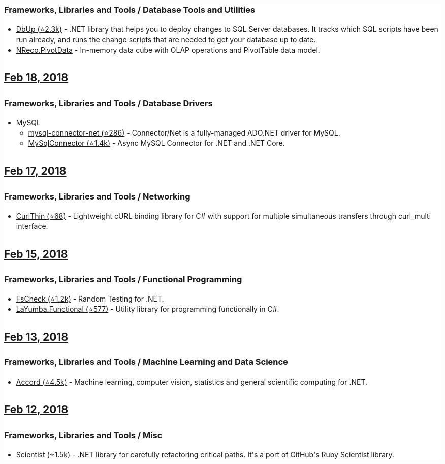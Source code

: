 ### Frameworks, Libraries and Tools / Database Tools and Utilities

*   [DbUp (⭐2.3k)](https://github.com/DbUp/DbUp) - .NET library that helps you to deploy changes to SQL Server databases. It tracks which SQL scripts have been run already, and runs the change scripts that are needed to get your database up to date.
*   [NReco.PivotData](https://www.nuget.org/packages/NReco.PivotData) - In-memory data cube with OLAP operations and PivotTable data model.

## [Feb 18, 2018](/content/2018/02/18/README.md)

### Frameworks, Libraries and Tools / Database Drivers

*   MySQL
    *   [mysql-connector-net (⭐286)](https://github.com/mysql/mysql-connector-net/tree/8.0) - Connector/Net is a fully-managed ADO.NET driver for MySQL.
    *   [MySqlConnector (⭐1.4k)](https://github.com/mysql-net/MySqlConnector) - Async MySQL Connector for .NET and .NET Core.

## [Feb 17, 2018](/content/2018/02/17/README.md)

### Frameworks, Libraries and Tools / Networking

*   [CurlThin (⭐68)](https://github.com/stil/CurlThin) - Lightweight cURL binding library for C# with support for multiple simultaneous transfers through curl\_multi interface.

## [Feb 15, 2018](/content/2018/02/15/README.md)

### Frameworks, Libraries and Tools / Functional Programming

*   [FsCheck (⭐1.2k)](https://github.com/fscheck/FsCheck) - Random Testing for .NET.
*   [LaYumba.Functional (⭐577)](https://github.com/la-yumba/functional-csharp-code) - Utility library for programming functionally in C#.

## [Feb 13, 2018](/content/2018/02/13/README.md)

### Frameworks, Libraries and Tools / Machine Learning and Data Science

*   [Accord (⭐4.5k)](https://github.com/accord-net/framework) - Machine learning, computer vision, statistics and general scientific computing for .NET.

## [Feb 12, 2018](/content/2018/02/12/README.md)

### Frameworks, Libraries and Tools / Misc

*   [Scientist (⭐1.5k)](https://github.com/github/Scientist.net) - .NET library for carefully refactoring critical paths. It's a port of GitHub's Ruby Scientist library.
